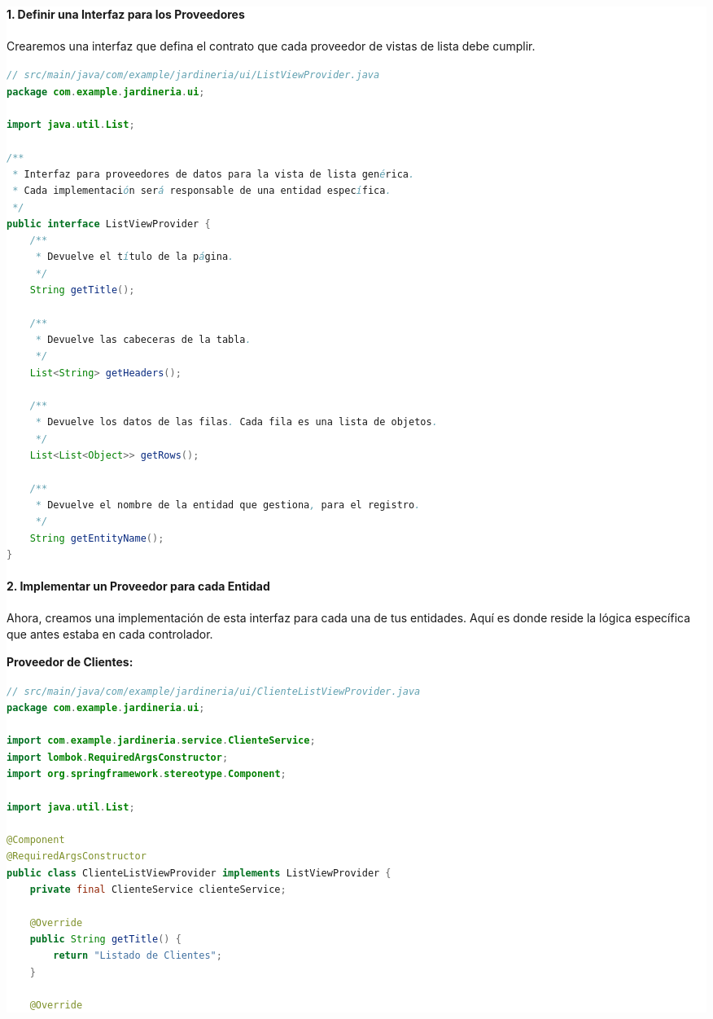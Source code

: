 #### 1. Definir una Interfaz para los Proveedores

Crearemos una interfaz que defina el contrato que cada proveedor de vistas de lista debe cumplir.

```java
// src/main/java/com/example/jardineria/ui/ListViewProvider.java
package com.example.jardineria.ui;

import java.util.List;

/**
 * Interfaz para proveedores de datos para la vista de lista genérica.
 * Cada implementación será responsable de una entidad específica.
 */
public interface ListViewProvider {
    /**
     * Devuelve el título de la página.
     */
    String getTitle();

    /**
     * Devuelve las cabeceras de la tabla.
     */
    List<String> getHeaders();

    /**
     * Devuelve los datos de las filas. Cada fila es una lista de objetos.
     */
    List<List<Object>> getRows();
    
    /**
     * Devuelve el nombre de la entidad que gestiona, para el registro.
     */
    String getEntityName();
}
```


#### 2. Implementar un Proveedor para cada Entidad

Ahora, creamos una implementación de esta interfaz para cada una de tus entidades. Aquí es donde reside la lógica específica que antes estaba en cada controlador.

**Proveedor de Clientes:**

```java
// src/main/java/com/example/jardineria/ui/ClienteListViewProvider.java
package com.example.jardineria.ui;

import com.example.jardineria.service.ClienteService;
import lombok.RequiredArgsConstructor;
import org.springframework.stereotype.Component;

import java.util.List;

@Component
@RequiredArgsConstructor
public class ClienteListViewProvider implements ListViewProvider {
    private final ClienteService clienteService;

    @Override
    public String getTitle() {
        return "Listado de Clientes";
    }

    @Override
```